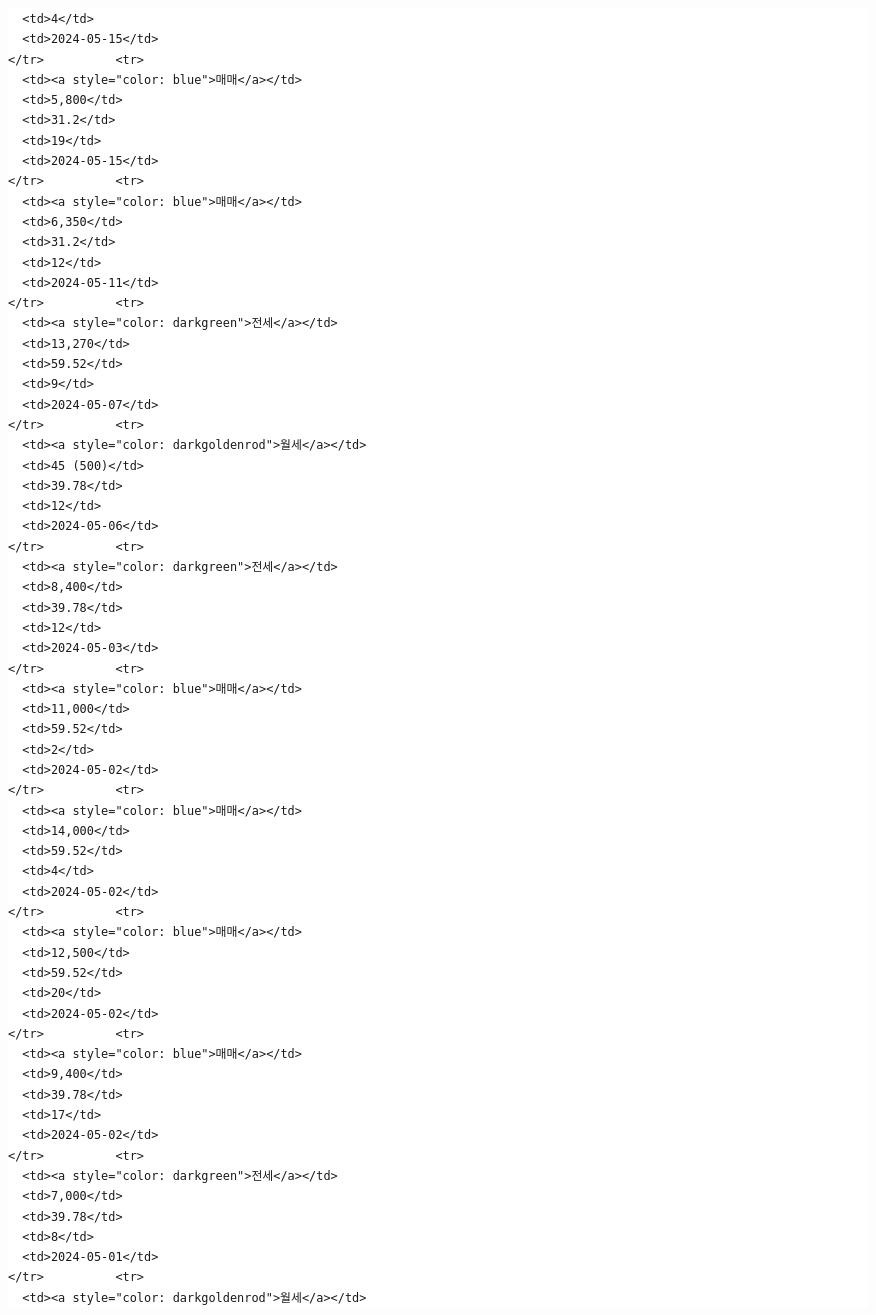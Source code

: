       <td>4</td>
      <td>2024-05-15</td>
    </tr>          <tr>
      <td><a style="color: blue">매매</a></td>
      <td>5,800</td>
      <td>31.2</td>
      <td>19</td>
      <td>2024-05-15</td>
    </tr>          <tr>
      <td><a style="color: blue">매매</a></td>
      <td>6,350</td>
      <td>31.2</td>
      <td>12</td>
      <td>2024-05-11</td>
    </tr>          <tr>
      <td><a style="color: darkgreen">전세</a></td>
      <td>13,270</td>
      <td>59.52</td>
      <td>9</td>
      <td>2024-05-07</td>
    </tr>          <tr>
      <td><a style="color: darkgoldenrod">월세</a></td>
      <td>45 (500)</td>
      <td>39.78</td>
      <td>12</td>
      <td>2024-05-06</td>
    </tr>          <tr>
      <td><a style="color: darkgreen">전세</a></td>
      <td>8,400</td>
      <td>39.78</td>
      <td>12</td>
      <td>2024-05-03</td>
    </tr>          <tr>
      <td><a style="color: blue">매매</a></td>
      <td>11,000</td>
      <td>59.52</td>
      <td>2</td>
      <td>2024-05-02</td>
    </tr>          <tr>
      <td><a style="color: blue">매매</a></td>
      <td>14,000</td>
      <td>59.52</td>
      <td>4</td>
      <td>2024-05-02</td>
    </tr>          <tr>
      <td><a style="color: blue">매매</a></td>
      <td>12,500</td>
      <td>59.52</td>
      <td>20</td>
      <td>2024-05-02</td>
    </tr>          <tr>
      <td><a style="color: blue">매매</a></td>
      <td>9,400</td>
      <td>39.78</td>
      <td>17</td>
      <td>2024-05-02</td>
    </tr>          <tr>
      <td><a style="color: darkgreen">전세</a></td>
      <td>7,000</td>
      <td>39.78</td>
      <td>8</td>
      <td>2024-05-01</td>
    </tr>          <tr>
      <td><a style="color: darkgoldenrod">월세</a></td>